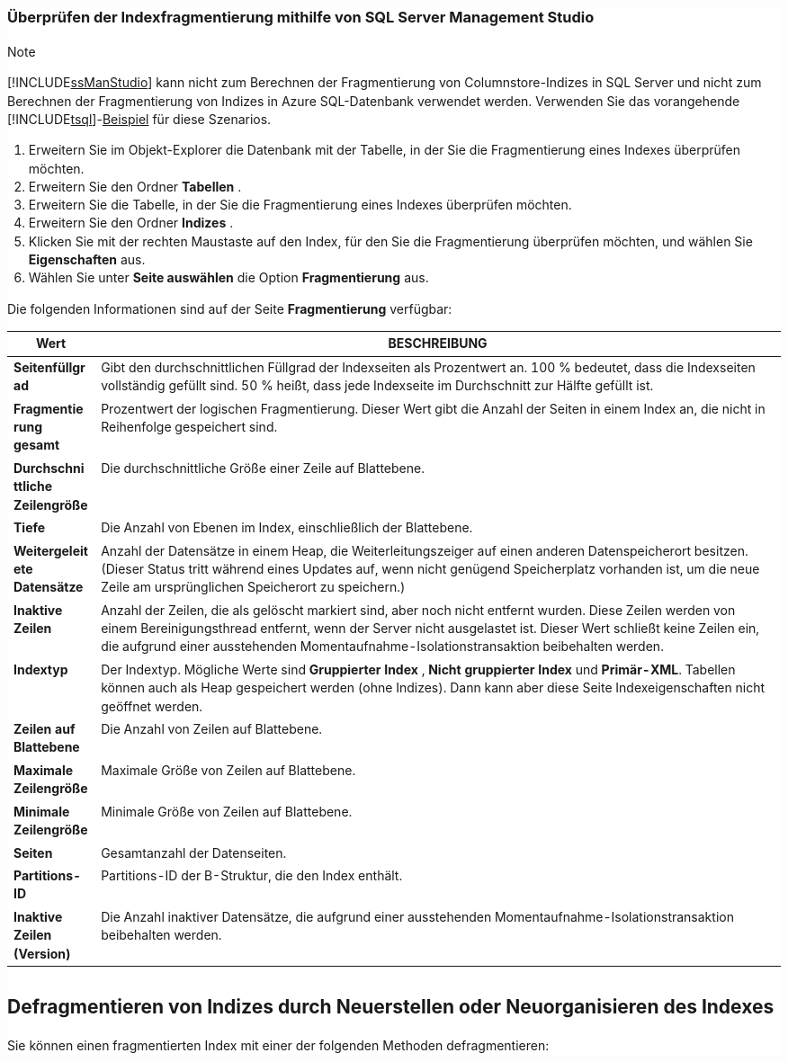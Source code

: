 ### <a name="check-index-fragmentation-using-sql-server-management-studio"></a>Überprüfen der Indexfragmentierung mithilfe von SQL Server Management Studio

> [!NOTE]
> [!INCLUDE[ssManStudio](../../includes/ssManStudio-md.md)] kann nicht zum Berechnen der Fragmentierung von Columnstore-Indizes in SQL Server und nicht zum Berechnen der Fragmentierung von Indizes in Azure SQL-Datenbank verwendet werden. Verwenden Sie das vorangehende [!INCLUDE[tsql](../../includes/tsql-md.md)]-[Beispiel](#to-check-the-fragmentation-of-a-columnstore-index-using-) für diese Szenarios.

1. Erweitern Sie im Objekt-Explorer die Datenbank mit der Tabelle, in der Sie die Fragmentierung eines Indexes überprüfen möchten.
2. Erweitern Sie den Ordner **Tabellen** .
3. Erweitern Sie die Tabelle, in der Sie die Fragmentierung eines Indexes überprüfen möchten.
4. Erweitern Sie den Ordner **Indizes** .
5. Klicken Sie mit der rechten Maustaste auf den Index, für den Sie die Fragmentierung überprüfen möchten, und wählen Sie **Eigenschaften** aus.
6. Wählen Sie unter **Seite auswählen** die Option **Fragmentierung** aus.

Die folgenden Informationen sind auf der Seite **Fragmentierung** verfügbar:

|Wert|BESCHREIBUNG|
|---|---|
|**Seitenfüllgrad**|Gibt den durchschnittlichen Füllgrad der Indexseiten als Prozentwert an. 100 % bedeutet, dass die Indexseiten vollständig gefüllt sind. 50 % heißt, dass jede Indexseite im Durchschnitt zur Hälfte gefüllt ist.|
|**Fragmentierung gesamt**|Prozentwert der logischen Fragmentierung. Dieser Wert gibt die Anzahl der Seiten in einem Index an, die nicht in Reihenfolge gespeichert sind.|
|**Durchschnittliche Zeilengröße**|Die durchschnittliche Größe einer Zeile auf Blattebene.|
|**Tiefe**|Die Anzahl von Ebenen im Index, einschließlich der Blattebene.|
|**Weitergeleitete Datensätze**|Anzahl der Datensätze in einem Heap, die Weiterleitungszeiger auf einen anderen Datenspeicherort besitzen. (Dieser Status tritt während eines Updates auf, wenn nicht genügend Speicherplatz vorhanden ist, um die neue Zeile am ursprünglichen Speicherort zu speichern.)|
|**Inaktive Zeilen**|Anzahl der Zeilen, die als gelöscht markiert sind, aber noch nicht entfernt wurden. Diese Zeilen werden von einem Bereinigungsthread entfernt, wenn der Server nicht ausgelastet ist. Dieser Wert schließt keine Zeilen ein, die aufgrund einer ausstehenden Momentaufnahme-Isolationstransaktion beibehalten werden.|
|**Indextyp**|Der Indextyp. Mögliche Werte sind **Gruppierter Index** , **Nicht gruppierter Index** und **Primär-XML**. Tabellen können auch als Heap gespeichert werden (ohne Indizes). Dann kann aber diese Seite Indexeigenschaften nicht geöffnet werden.|
|**Zeilen auf Blattebene**|Die Anzahl von Zeilen auf Blattebene.|
|**Maximale Zeilengröße**|Maximale Größe von Zeilen auf Blattebene.|
|**Minimale Zeilengröße**|Minimale Größe von Zeilen auf Blattebene.|
|**Seiten**|Gesamtanzahl der Datenseiten.|
|**Partitions-ID**|Partitions-ID der B-Struktur, die den Index enthält.|
|**Inaktive Zeilen (Version)**|Die Anzahl inaktiver Datensätze, die aufgrund einer ausstehenden Momentaufnahme-Isolationstransaktion beibehalten werden.|

## <a name="defragmenting-indexes-by-rebuilding-or-reorganizing-the-index"></a>Defragmentieren von Indizes durch Neuerstellen oder Neuorganisieren des Indexes

Sie können einen fragmentierten Index mit einer der folgenden Methoden defragmentieren:
